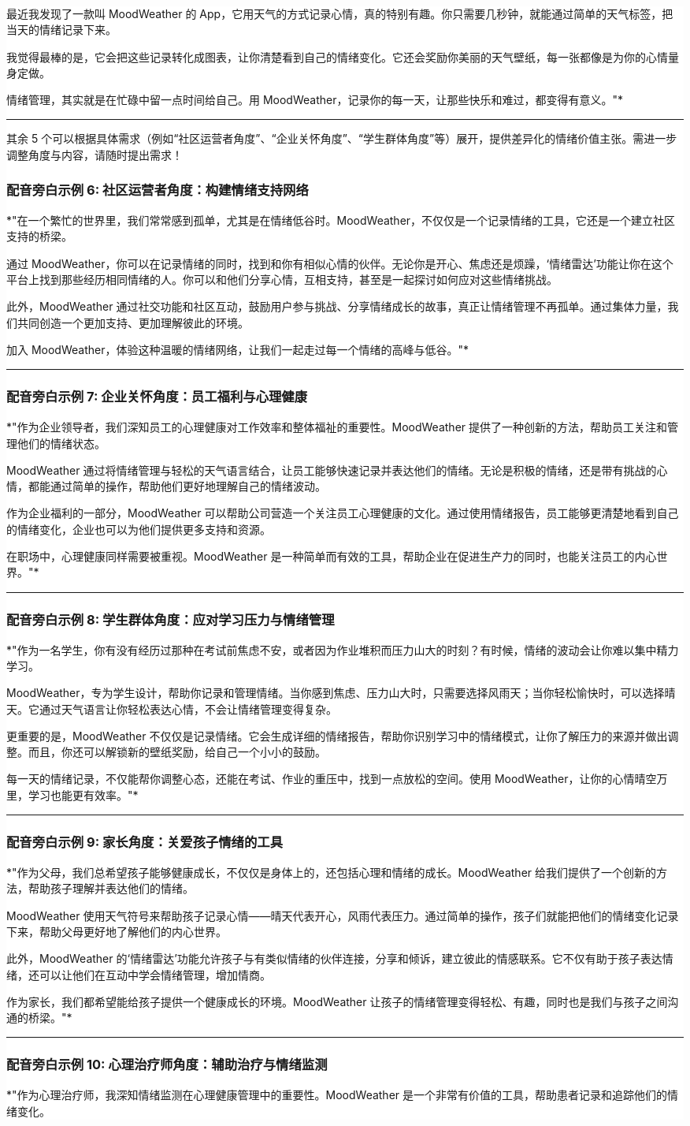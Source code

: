 最近我发现了一款叫 MoodWeather 的 App，它用天气的方式记录心情，真的特别有趣。你只需要几秒钟，就能通过简单的天气标签，把当天的情绪记录下来。  

我觉得最棒的是，它会把这些记录转化成图表，让你清楚看到自己的情绪变化。它还会奖励你美丽的天气壁纸，每一张都像是为你的心情量身定做。  

情绪管理，其实就是在忙碌中留一点时间给自己。用 MoodWeather，记录你的每一天，让那些快乐和难过，都变得有意义。"*

---

其余 5 个可以根据具体需求（例如“社区运营者角度”、“企业关怀角度”、“学生群体角度”等）展开，提供差异化的情绪价值主张。需进一步调整角度与内容，请随时提出需求！



### 配音旁白示例 6: **社区运营者角度：构建情绪支持网络**  
*"在一个繁忙的世界里，我们常常感到孤单，尤其是在情绪低谷时。MoodWeather，不仅仅是一个记录情绪的工具，它还是一个建立社区支持的桥梁。  

通过 MoodWeather，你可以在记录情绪的同时，找到和你有相似心情的伙伴。无论你是开心、焦虑还是烦躁，‘情绪雷达’功能让你在这个平台上找到那些经历相同情绪的人。你可以和他们分享心情，互相支持，甚至是一起探讨如何应对这些情绪挑战。  

此外，MoodWeather 通过社交功能和社区互动，鼓励用户参与挑战、分享情绪成长的故事，真正让情绪管理不再孤单。通过集体力量，我们共同创造一个更加支持、更加理解彼此的环境。  

加入 MoodWeather，体验这种温暖的情绪网络，让我们一起走过每一个情绪的高峰与低谷。"*

---

### 配音旁白示例 7: **企业关怀角度：员工福利与心理健康**  
*"作为企业领导者，我们深知员工的心理健康对工作效率和整体福祉的重要性。MoodWeather 提供了一种创新的方法，帮助员工关注和管理他们的情绪状态。  

MoodWeather 通过将情绪管理与轻松的天气语言结合，让员工能够快速记录并表达他们的情绪。无论是积极的情绪，还是带有挑战的心情，都能通过简单的操作，帮助他们更好地理解自己的情绪波动。  

作为企业福利的一部分，MoodWeather 可以帮助公司营造一个关注员工心理健康的文化。通过使用情绪报告，员工能够更清楚地看到自己的情绪变化，企业也可以为他们提供更多支持和资源。  

在职场中，心理健康同样需要被重视。MoodWeather 是一种简单而有效的工具，帮助企业在促进生产力的同时，也能关注员工的内心世界。"*

---

### 配音旁白示例 8: **学生群体角度：应对学习压力与情绪管理**  
*"作为一名学生，你有没有经历过那种在考试前焦虑不安，或者因为作业堆积而压力山大的时刻？有时候，情绪的波动会让你难以集中精力学习。  

MoodWeather，专为学生设计，帮助你记录和管理情绪。当你感到焦虑、压力山大时，只需要选择风雨天；当你轻松愉快时，可以选择晴天。它通过天气语言让你轻松表达心情，不会让情绪管理变得复杂。  

更重要的是，MoodWeather 不仅仅是记录情绪。它会生成详细的情绪报告，帮助你识别学习中的情绪模式，让你了解压力的来源并做出调整。而且，你还可以解锁新的壁纸奖励，给自己一个小小的鼓励。  

每一天的情绪记录，不仅能帮你调整心态，还能在考试、作业的重压中，找到一点放松的空间。使用 MoodWeather，让你的心情晴空万里，学习也能更有效率。"*

---

### 配音旁白示例 9: **家长角度：关爱孩子情绪的工具**  
*"作为父母，我们总希望孩子能够健康成长，不仅仅是身体上的，还包括心理和情绪的成长。MoodWeather 给我们提供了一个创新的方法，帮助孩子理解并表达他们的情绪。  

MoodWeather 使用天气符号来帮助孩子记录心情——晴天代表开心，风雨代表压力。通过简单的操作，孩子们就能把他们的情绪变化记录下来，帮助父母更好地了解他们的内心世界。  

此外，MoodWeather 的‘情绪雷达’功能允许孩子与有类似情绪的伙伴连接，分享和倾诉，建立彼此的情感联系。它不仅有助于孩子表达情绪，还可以让他们在互动中学会情绪管理，增加情商。  

作为家长，我们都希望能给孩子提供一个健康成长的环境。MoodWeather 让孩子的情绪管理变得轻松、有趣，同时也是我们与孩子之间沟通的桥梁。"*

---

### 配音旁白示例 10: **心理治疗师角度：辅助治疗与情绪监测**  
*"作为心理治疗师，我深知情绪监测在心理健康管理中的重要性。MoodWeather 是一个非常有价值的工具，帮助患者记录和追踪他们的情绪变化。  
